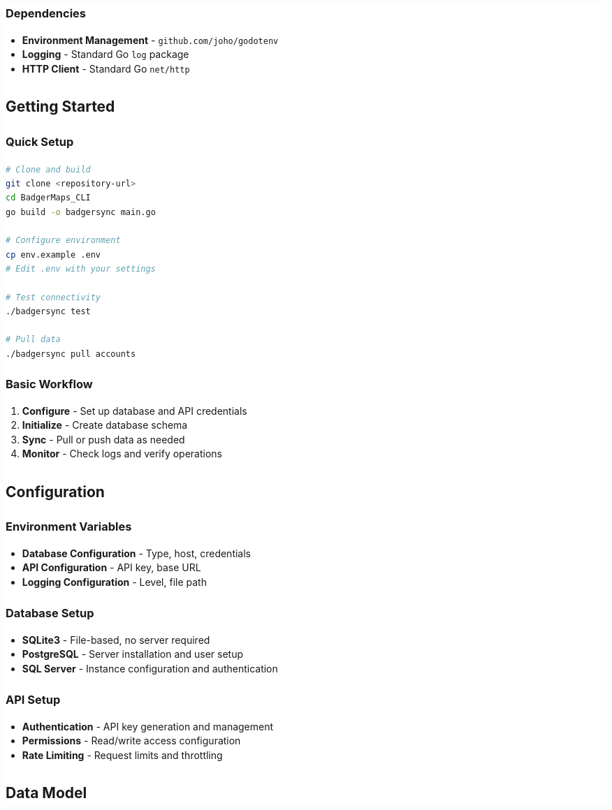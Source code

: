 ### Dependencies
- **Environment Management** - `github.com/joho/godotenv`
- **Logging** - Standard Go `log` package
- **HTTP Client** - Standard Go `net/http`

## Getting Started

### Quick Setup
```bash
# Clone and build
git clone <repository-url>
cd BadgerMaps_CLI
go build -o badgersync main.go

# Configure environment
cp env.example .env
# Edit .env with your settings

# Test connectivity
./badgersync test

# Pull data
./badgersync pull accounts
```

### Basic Workflow
1. **Configure** - Set up database and API credentials
2. **Initialize** - Create database schema
3. **Sync** - Pull or push data as needed
4. **Monitor** - Check logs and verify operations

## Configuration

### Environment Variables
- **Database Configuration** - Type, host, credentials
- **API Configuration** - API key, base URL
- **Logging Configuration** - Level, file path

### Database Setup
- **SQLite3** - File-based, no server required
- **PostgreSQL** - Server installation and user setup
- **SQL Server** - Instance configuration and authentication

### API Setup
- **Authentication** - API key generation and management
- **Permissions** - Read/write access configuration
- **Rate Limiting** - Request limits and throttling

## Data Model
